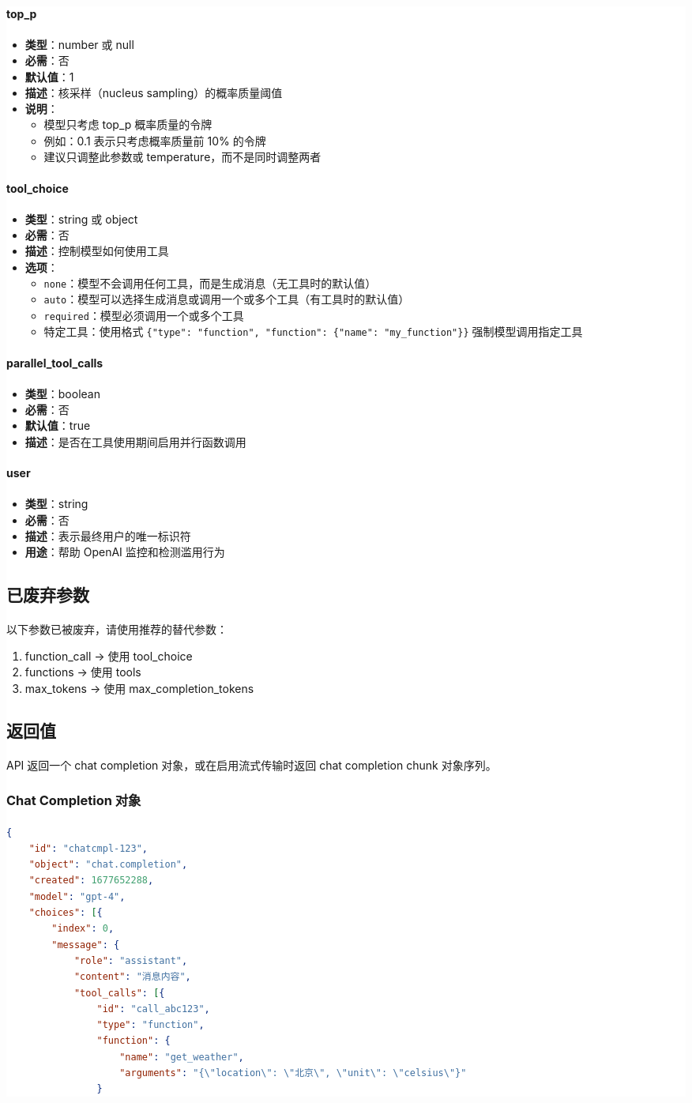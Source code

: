 #### top_p
- **类型**：number 或 null
- **必需**：否
- **默认值**：1
- **描述**：核采样（nucleus sampling）的概率质量阈值
- **说明**：
  - 模型只考虑 top_p 概率质量的令牌
  - 例如：0.1 表示只考虑概率质量前 10% 的令牌
  - 建议只调整此参数或 temperature，而不是同时调整两者

#### tool_choice
- **类型**：string 或 object
- **必需**：否
- **描述**：控制模型如何使用工具
- **选项**：
  - `none`：模型不会调用任何工具，而是生成消息（无工具时的默认值）
  - `auto`：模型可以选择生成消息或调用一个或多个工具（有工具时的默认值）
  - `required`：模型必须调用一个或多个工具
  - 特定工具：使用格式 `{"type": "function", "function": {"name": "my_function"}}` 强制模型调用指定工具

#### parallel_tool_calls
- **类型**：boolean
- **必需**：否
- **默认值**：true
- **描述**：是否在工具使用期间启用并行函数调用

#### user
- **类型**：string
- **必需**：否
- **描述**：表示最终用户的唯一标识符
- **用途**：帮助 OpenAI 监控和检测滥用行为

## 已废弃参数

以下参数已被废弃，请使用推荐的替代参数：

1. function_call → 使用 tool_choice
2. functions → 使用 tools
3. max_tokens → 使用 max_completion_tokens

## 返回值

API 返回一个 chat completion 对象，或在启用流式传输时返回 chat completion chunk 对象序列。

### Chat Completion 对象
```json
{
    "id": "chatcmpl-123",
    "object": "chat.completion",
    "created": 1677652288,
    "model": "gpt-4",
    "choices": [{
        "index": 0,
        "message": {
            "role": "assistant",
            "content": "消息内容",
            "tool_calls": [{
                "id": "call_abc123",
                "type": "function",
                "function": {
                    "name": "get_weather",
                    "arguments": "{\"location\": \"北京\", \"unit\": \"celsius\"}"
                }
```